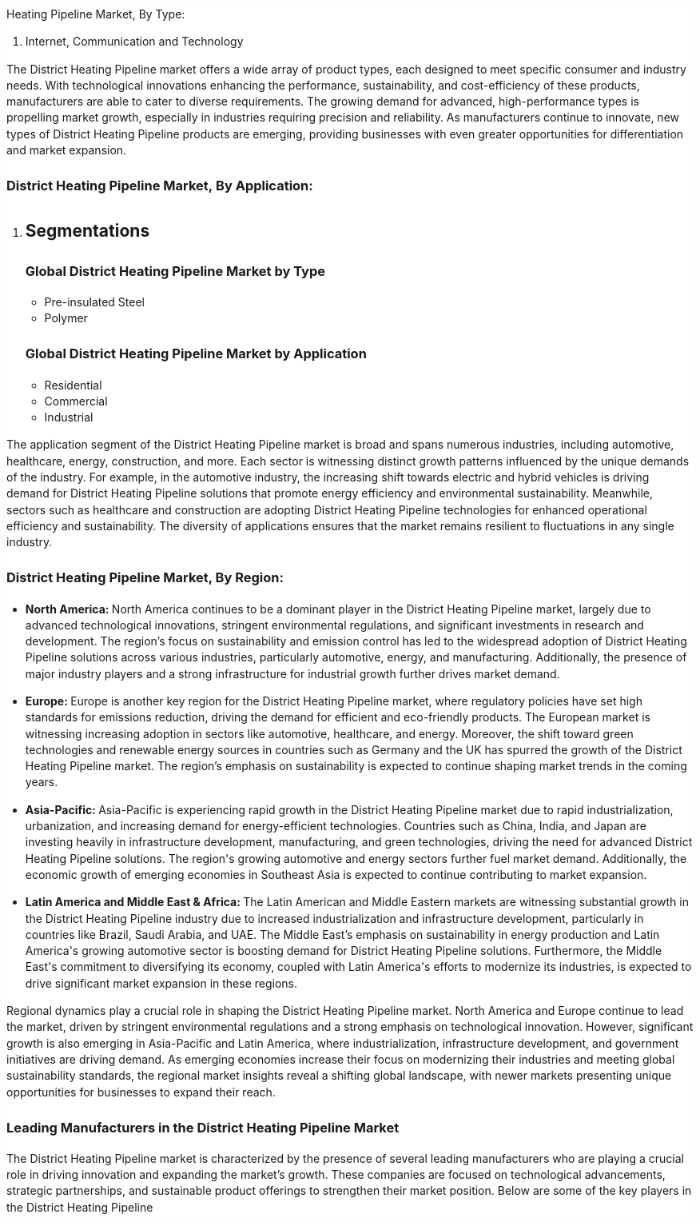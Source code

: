 Heating Pipeline Market, By Type:<br /></strong></h3><ol><li>Internet, Communication and Technology</li></ol><p>The District Heating Pipeline market offers a wide array of product types, each designed to meet specific consumer and industry needs. With technological innovations enhancing the performance, sustainability, and cost-efficiency of these products, manufacturers are able to cater to diverse requirements. The growing demand for advanced, high-performance types is propelling market growth, especially in industries requiring precision and reliability. As manufacturers continue to innovate, new types of District Heating Pipeline products are emerging, providing businesses with even greater opportunities for differentiation and market expansion.</p><h3>District Heating Pipeline Market,&nbsp;By Application:</h3><ol><li><h2>Segmentations</h2><h3>Global District Heating Pipeline Market by Type</h3><ul><li>Pre-insulated Steel</li><li>Polymer</li></ul><h3>Global District Heating Pipeline Market by Application</h3><ul><li>Residential</li><li>Commercial</li><li>Industrial</li></ul></li></ol><p>The application segment of the District Heating Pipeline market is broad and spans numerous industries, including automotive, healthcare, energy, construction, and more. Each sector is witnessing distinct growth patterns influenced by the unique demands of the industry. For example, in the automotive industry, the increasing shift towards electric and hybrid vehicles is driving demand for District Heating Pipeline solutions that promote energy efficiency and environmental sustainability. Meanwhile, sectors such as healthcare and construction are adopting District Heating Pipeline technologies for enhanced operational efficiency and sustainability. The diversity of applications ensures that the market remains resilient to fluctuations in any single industry.</p><h3>District Heating Pipeline Market, By Region:</h3><ul><li><p><strong>North America:&nbsp;</strong>North America continues to be a dominant player in the District Heating Pipeline market, largely due to advanced technological innovations, stringent environmental regulations, and significant investments in research and development. The region&rsquo;s focus on sustainability and emission control has led to the widespread adoption of District Heating Pipeline solutions across various industries, particularly automotive, energy, and manufacturing. Additionally, the presence of major industry players and a strong infrastructure for industrial growth further drives market demand.</p></li><li><p><strong><strong>Europe:&nbsp;</strong></strong>Europe is another key region for the District Heating Pipeline market, where regulatory policies have set high standards for emissions reduction, driving the demand for efficient and eco-friendly products. The European market is witnessing increasing adoption in sectors like automotive, healthcare, and energy. Moreover, the shift toward green technologies and renewable energy sources in countries such as Germany and the UK has spurred the growth of the District Heating Pipeline market. The region&rsquo;s emphasis on sustainability is expected to continue shaping market trends in the coming years.</p></li><li><p><strong><strong>Asia-Pacific:&nbsp;</strong></strong>Asia-Pacific is experiencing rapid growth in the District Heating Pipeline market due to rapid industrialization, urbanization, and increasing demand for energy-efficient technologies. Countries such as China, India, and Japan are investing heavily in infrastructure development, manufacturing, and green technologies, driving the need for advanced District Heating Pipeline solutions. The region's growing automotive and energy sectors further fuel market demand. Additionally, the economic growth of emerging economies in Southeast Asia is expected to continue contributing to market expansion.</p></li><li><p><strong><strong>Latin America and Middle East &amp; Africa:&nbsp;</strong></strong>The Latin American and Middle Eastern markets are witnessing substantial growth in the District Heating Pipeline industry due to increased industrialization and infrastructure development, particularly in countries like Brazil, Saudi Arabia, and UAE. The Middle East&rsquo;s emphasis on sustainability in energy production and Latin America's growing automotive sector is boosting demand for District Heating Pipeline solutions. Furthermore, the Middle East's commitment to diversifying its economy, coupled with Latin America's efforts to modernize its industries, is expected to drive significant market expansion in these regions.</p></li></ul><p>Regional dynamics play a crucial role in shaping the District Heating Pipeline market. North America and Europe continue to lead the market, driven by stringent environmental regulations and a strong emphasis on technological innovation. However, significant growth is also emerging in Asia-Pacific and Latin America, where industrialization, infrastructure development, and government initiatives are driving demand. As emerging economies increase their focus on modernizing their industries and meeting global sustainability standards, the regional market insights reveal a shifting global landscape, with newer markets presenting unique opportunities for businesses to expand their reach.</p><h3><strong>Leading Manufacturers in the District Heating Pipeline Market</strong></h3><p>The District Heating Pipeline market is characterized by the presence of several leading manufacturers who are playing a crucial role in driving innovation and expanding the market&rsquo;s growth. These companies are focused on technological advancements, strategic partnerships, and sustainable product offerings to strengthen their market position. Below are some of the key players in the District Heating Pipeline